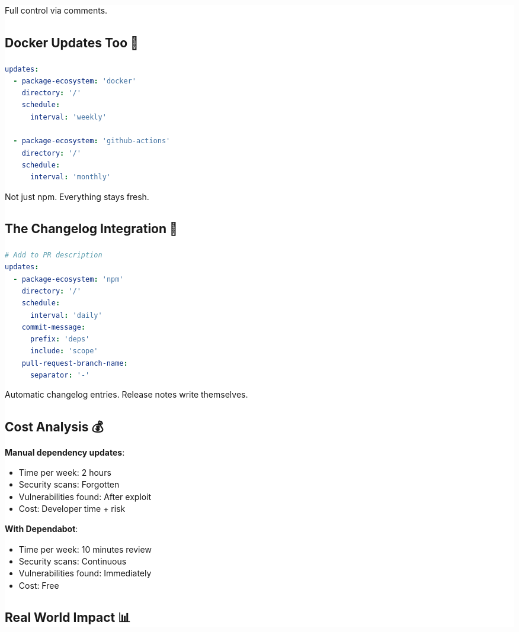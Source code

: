Full control via comments.

## Docker Updates Too 🐳

```yaml
updates:
  - package-ecosystem: 'docker'
    directory: '/'
    schedule:
      interval: 'weekly'

  - package-ecosystem: 'github-actions'
    directory: '/'
    schedule:
      interval: 'monthly'
```

Not just npm. Everything stays fresh.

## The Changelog Integration 📰

```yaml
# Add to PR description
updates:
  - package-ecosystem: 'npm'
    directory: '/'
    schedule:
      interval: 'daily'
    commit-message:
      prefix: 'deps'
      include: 'scope'
    pull-request-branch-name:
      separator: '-'
```

Automatic changelog entries. Release notes write themselves.

## Cost Analysis 💰

**Manual dependency updates**:

- Time per week: 2 hours
- Security scans: Forgotten
- Vulnerabilities found: After exploit
- Cost: Developer time + risk

**With Dependabot**:

- Time per week: 10 minutes review
- Security scans: Continuous
- Vulnerabilities found: Immediately
- Cost: Free

## Real World Impact 📊
